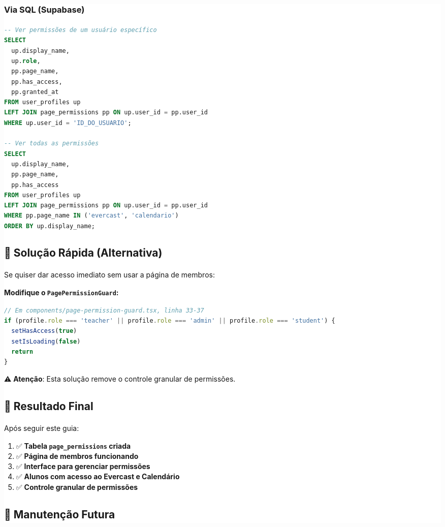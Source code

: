 ### **Via SQL (Supabase)**
```sql
-- Ver permissões de um usuário específico
SELECT 
  up.display_name,
  up.role,
  pp.page_name,
  pp.has_access,
  pp.granted_at
FROM user_profiles up
LEFT JOIN page_permissions pp ON up.user_id = pp.user_id
WHERE up.user_id = 'ID_DO_USUARIO';

-- Ver todas as permissões
SELECT 
  up.display_name,
  pp.page_name,
  pp.has_access
FROM user_profiles up
LEFT JOIN page_permissions pp ON up.user_id = pp.user_id
WHERE pp.page_name IN ('evercast', 'calendario')
ORDER BY up.display_name;
```

## 🚨 **Solução Rápida (Alternativa)**

Se quiser dar acesso imediato sem usar a página de membros:

**Modifique o `PagePermissionGuard`:**
```typescript
// Em components/page-permission-guard.tsx, linha 33-37
if (profile.role === 'teacher' || profile.role === 'admin' || profile.role === 'student') {
  setHasAccess(true)
  setIsLoading(false)
  return
}
```

⚠️ **Atenção**: Esta solução remove o controle granular de permissões.

## 🎯 **Resultado Final**

Após seguir este guia:

1. ✅ **Tabela `page_permissions` criada**
2. ✅ **Página de membros funcionando**
3. ✅ **Interface para gerenciar permissões**
4. ✅ **Alunos com acesso ao Evercast e Calendário**
5. ✅ **Controle granular de permissões**

## 🔄 **Manutenção Futura**
